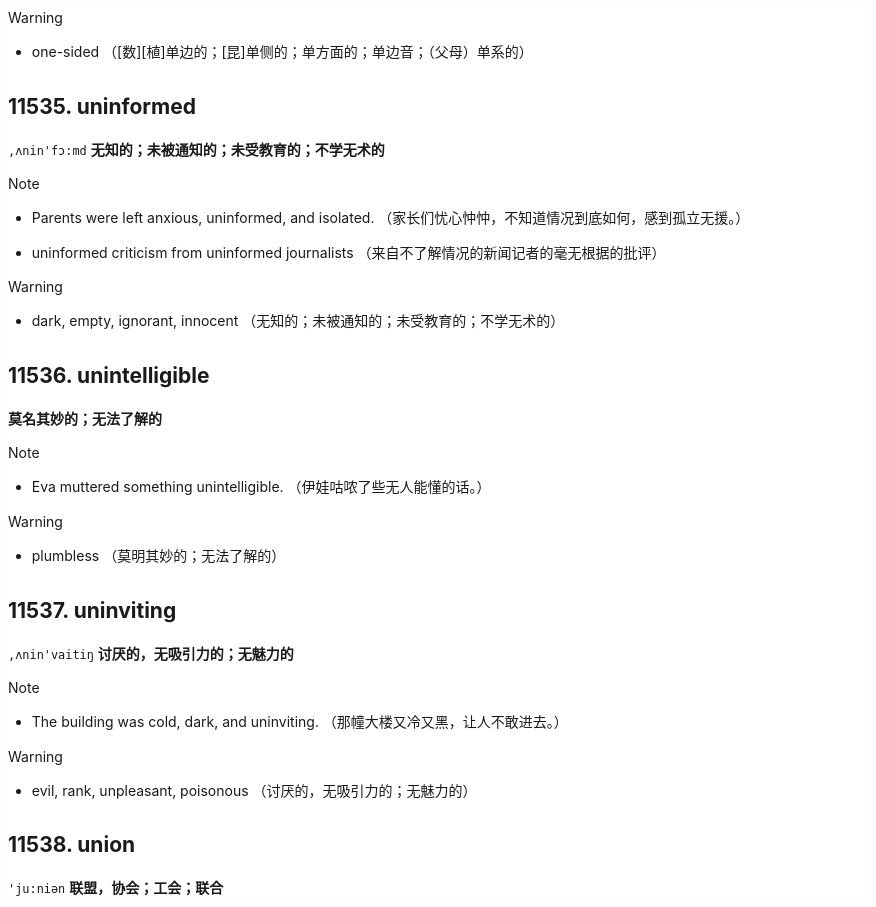 > [!WARNING]
>
> - one-sided （[数][植]单边的；[昆]单侧的；单方面的；单边音；（父母）单系的）
>

## 11535. uninformed

`,ʌnin'fɔ:md`  **无知的；未被通知的；未受教育的；不学无术的**

> [!NOTE]
>
> - Parents were left anxious, uninformed, and isolated. （家长们忧心忡忡，不知道情况到底如何，感到孤立无援。）
>
> - uninformed criticism from uninformed journalists （来自不了解情况的新闻记者的毫无根据的批评）
>

> [!WARNING]
>
> - dark, empty, ignorant, innocent （无知的；未被通知的；未受教育的；不学无术的）
>

## 11536. unintelligible

**莫名其妙的；无法了解的**

> [!NOTE]
>
> - Eva muttered something unintelligible. （伊娃咕哝了些无人能懂的话。）
>

> [!WARNING]
>
> - plumbless （莫明其妙的；无法了解的）
>

## 11537. uninviting

`,ʌnin'vaitiŋ`  **讨厌的，无吸引力的；无魅力的**

> [!NOTE]
>
> - The building was cold, dark, and uninviting. （那幢大楼又冷又黑，让人不敢进去。）
>

> [!WARNING]
>
> - evil, rank, unpleasant, poisonous （讨厌的，无吸引力的；无魅力的）
>

## 11538. union

`'ju:niən`  **联盟，协会；工会；联合**
